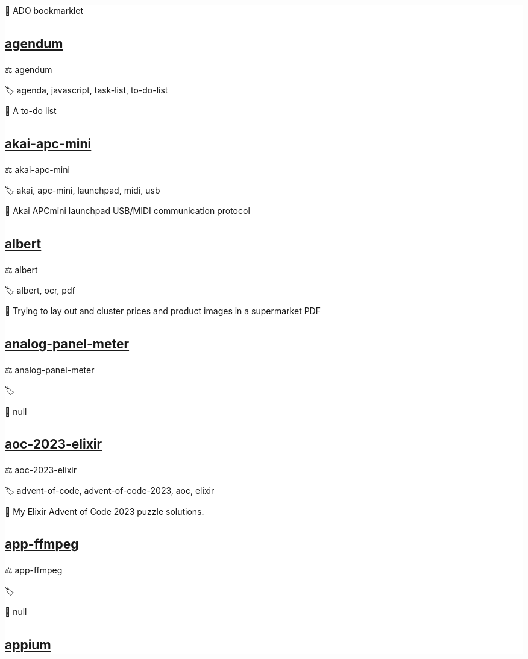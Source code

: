 📒 ADO bookmarklet

## [agendum](https://github.com/TomasHubelbauer/agendum)

⚖️ agendum

🏷 agenda, javascript, task-list, to-do-list

📒 A to-do list

## [akai-apc-mini](https://github.com/TomasHubelbauer/akai-apc-mini)

⚖️ akai-apc-mini

🏷 akai, apc-mini, launchpad, midi, usb

📒 Akai APCmini launchpad USB/MIDI communication protocol

## [albert](https://github.com/TomasHubelbauer/albert)

⚖️ albert

🏷 albert, ocr, pdf

📒 Trying to lay out and cluster prices and product images in a supermarket PDF

## [analog-panel-meter](https://github.com/TomasHubelbauer/analog-panel-meter)

⚖️ analog-panel-meter

🏷 

📒 null

## [aoc-2023-elixir](https://github.com/TomasHubelbauer/aoc-2023-elixir)

⚖️ aoc-2023-elixir

🏷 advent-of-code, advent-of-code-2023, aoc, elixir

📒 My Elixir Advent of Code 2023 puzzle solutions.

## [app-ffmpeg](https://github.com/TomasHubelbauer/app-ffmpeg)

⚖️ app-ffmpeg

🏷 

📒 null

## [appium](https://github.com/TomasHubelbauer/appium)
